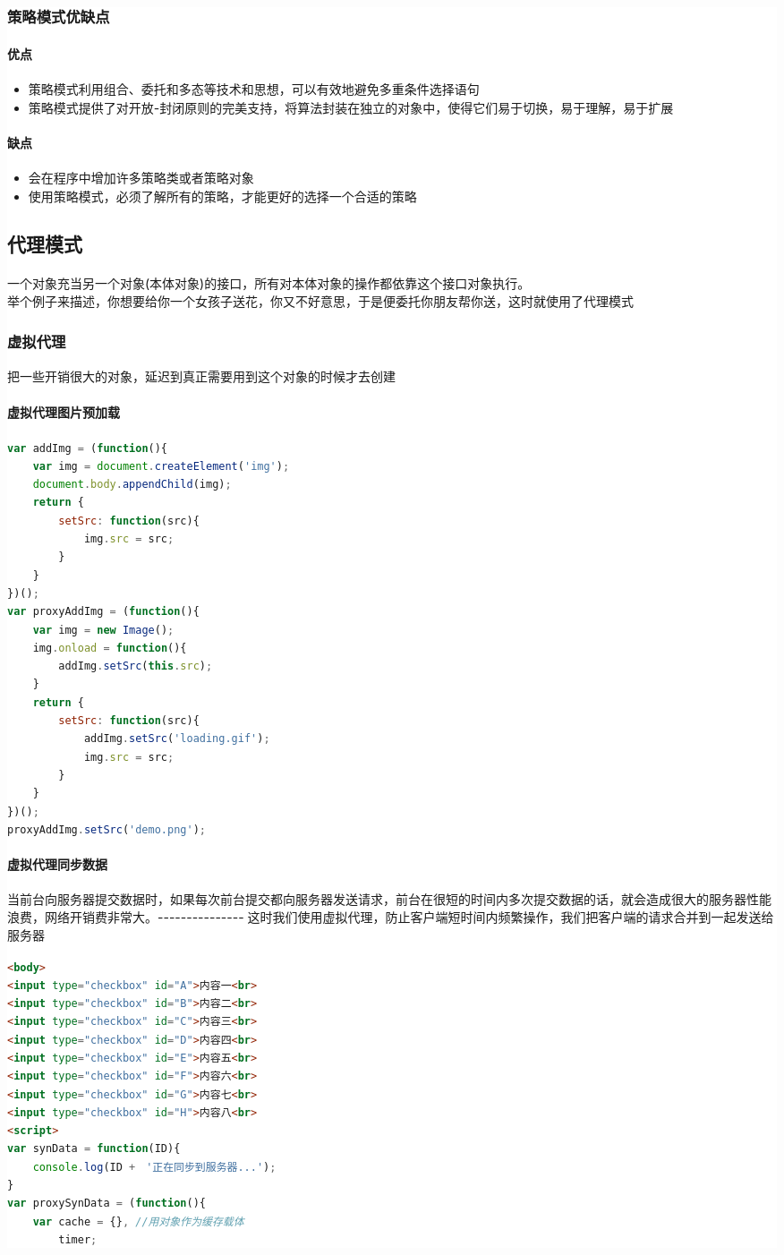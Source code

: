 ### 策略模式优缺点
#### 优点
* 策略模式利用组合、委托和多态等技术和思想，可以有效地避免多重条件选择语句           
* 策略模式提供了对开放-封闭原则的完美支持，将算法封装在独立的对象中，使得它们易于切换，易于理解，易于扩展
#### 缺点
* 会在程序中增加许多策略类或者策略对象
* 使用策略模式，必须了解所有的策略，才能更好的选择一个合适的策略

## 代理模式
一个对象充当另一个对象(本体对象)的接口，所有对本体对象的操作都依靠这个接口对象执行。             
举个例子来描述，你想要给你一个女孩子送花，你又不好意思，于是便委托你朋友帮你送，这时就使用了代理模式

### 虚拟代理
把一些开销很大的对象，延迟到真正需要用到这个对象的时候才去创建                   

#### 虚拟代理图片预加载
```js
var addImg = (function(){
    var img = document.createElement('img');
    document.body.appendChild(img);
    return {
        setSrc: function(src){
            img.src = src;
        }
    }
})();
var proxyAddImg = (function(){
    var img = new Image();
    img.onload = function(){
        addImg.setSrc(this.src);
    }
    return {
        setSrc: function(src){
            addImg.setSrc('loading.gif');
            img.src = src;
        }
    }
})();
proxyAddImg.setSrc('demo.png');
```

#### 虚拟代理同步数据
当前台向服务器提交数据时，如果每次前台提交都向服务器发送请求，前台在很短的时间内多次提交数据的话，就会造成很大的服务器性能浪费，网络开销费非常大。---------------   这时我们使用虚拟代理，防止客户端短时间内频繁操作，我们把客户端的请求合并到一起发送给服务器

```html
<body>
<input type="checkbox" id="A">内容一<br>
<input type="checkbox" id="B">内容二<br>
<input type="checkbox" id="C">内容三<br>
<input type="checkbox" id="D">内容四<br>
<input type="checkbox" id="E">内容五<br>
<input type="checkbox" id="F">内容六<br>
<input type="checkbox" id="G">内容七<br>
<input type="checkbox" id="H">内容八<br>
<script>
var synData = function(ID){
    console.log(ID +　'正在同步到服务器...');
}
var proxySynData = (function(){
    var cache = {}, //用对象作为缓存载体
        timer;
```